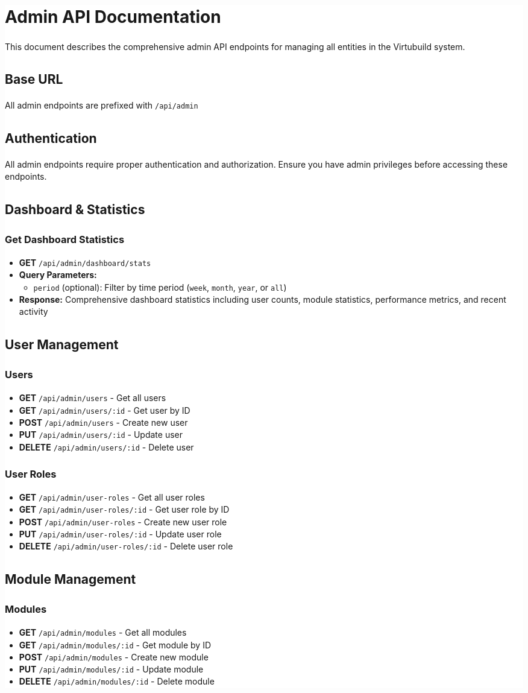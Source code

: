 # Admin API Documentation

This document describes the comprehensive admin API endpoints for managing all entities in the Virtubuild system.

## Base URL
All admin endpoints are prefixed with `/api/admin`

## Authentication
All admin endpoints require proper authentication and authorization. Ensure you have admin privileges before accessing these endpoints.

## Dashboard & Statistics

### Get Dashboard Statistics
- **GET** `/api/admin/dashboard/stats`
- **Query Parameters:**
  - `period` (optional): Filter by time period (`week`, `month`, `year`, or `all`)
- **Response:** Comprehensive dashboard statistics including user counts, module statistics, performance metrics, and recent activity

## User Management

### Users
- **GET** `/api/admin/users` - Get all users
- **GET** `/api/admin/users/:id` - Get user by ID
- **POST** `/api/admin/users` - Create new user
- **PUT** `/api/admin/users/:id` - Update user
- **DELETE** `/api/admin/users/:id` - Delete user

### User Roles
- **GET** `/api/admin/user-roles` - Get all user roles
- **GET** `/api/admin/user-roles/:id` - Get user role by ID
- **POST** `/api/admin/user-roles` - Create new user role
- **PUT** `/api/admin/user-roles/:id` - Update user role
- **DELETE** `/api/admin/user-roles/:id` - Delete user role

## Module Management

### Modules
- **GET** `/api/admin/modules` - Get all modules
- **GET** `/api/admin/modules/:id` - Get module by ID
- **POST** `/api/admin/modules` - Create new module
- **PUT** `/api/admin/modules/:id` - Update module
- **DELETE** `/api/admin/modules/:id` - Delete module
